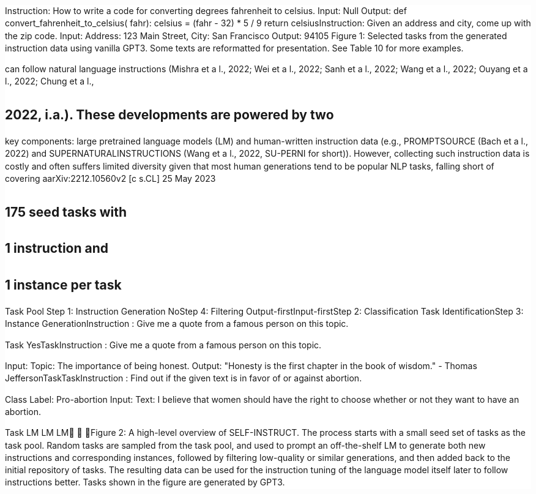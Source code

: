 Instruction: How to write a code for converting degrees fahrenheit to celsius. Input: Null Output: def convert_fahrenheit_to_celsius( fahr): celsius = (fahr - 32) * 5 / 9 return celsiusInstruction: Given an address and city, come up with the zip code. Input: Address: 123 Main Street, City: San Francisco Output: 94105 Figure 1: Selected tasks from the generated instruction data using vanilla GPT3. Some texts are reformatted for presentation. See Table 10 for more examples.

can follow natural language instructions (Mishra et a l., 2022; Wei et a l., 2022; Sanh et a l., 2022; Wang et a l., 2022; Ouyang et a l., 2022; Chung et a l.,


## 2022, i.a.). These developments are powered by two

key components: large pretrained language models (LM) and human-written instruction data (e.g., PROMPTSOURCE (Bach et a l., 2022) and SUPERNATURALINSTRUCTIONS (Wang et a l., 2022, SU-PERNI for short)). However, collecting such instruction data is costly and often suffers limited diversity given that most human generations tend to be popular NLP tasks, falling short of covering aarXiv:2212.10560v2  [c s.CL]  25 May 2023


## 175 seed tasks with


## 1 instruction and


## 1 instance per task

Task Pool Step 1: Instruction Generation NoStep 4: Filtering Output-firstInput-firstStep 2: Classification Task IdentificationStep 3: Instance GenerationInstruction : Give me a quote from a famous person on this topic.

Task YesTaskInstruction : Give me a quote from a famous person on this topic.

Input: Topic: The importance of being honest. Output: "Honesty is the first chapter in the book of wisdom." - Thomas JeffersonTaskTaskInstruction : Find out if the given text is in favor of or against abortion.

Class Label: Pro-abortion Input: Text: I believe that women should have the right to choose whether or not they want to have an abortion.

Task LM LM LM🤖 🤖 🤖Figure 2: A high-level overview of SELF-INSTRUCT. The process starts with a small seed set of tasks as the task pool. Random tasks are sampled from the task pool, and used to prompt an off-the-shelf LM to generate both new instructions and corresponding instances, followed by filtering low-quality or similar generations, and then added back to the initial repository of tasks. The resulting data can be used for the instruction tuning of the language model itself later to follow instructions better. Tasks shown in the figure are generated by GPT3.
